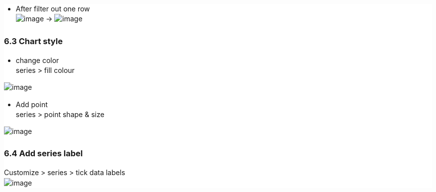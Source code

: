 - After filter out one row  
<img width="400" alt="image" src="https://user-images.githubusercontent.com/105503216/204826996-f27753f8-df9c-45a5-bedf-490b29e4ce12.png">   ->  <img width="400" alt="image" src="https://user-images.githubusercontent.com/105503216/204825009-d2c2ca3d-9032-4315-a3ab-cb28c9eade0a.png">  


### 6.3 Chart style
- change color  
series > fill colour  
<img width="308" alt="image" src="https://user-images.githubusercontent.com/105503216/204827978-c5dd7168-c4b0-46cf-aec7-5039fca23344.png">

- Add point  
series > point shape & size  
<img width="298" alt="image" src="https://user-images.githubusercontent.com/105503216/231934995-4fd0ec42-971b-4a77-98f1-7e8903fb9160.png">




### 6.4 Add series label
Customize > series > tick data labels   
<img width="304" alt="image" src="https://user-images.githubusercontent.com/105503216/216357640-8a5e2cab-55a6-4993-b351-cc9278921d84.png">  


